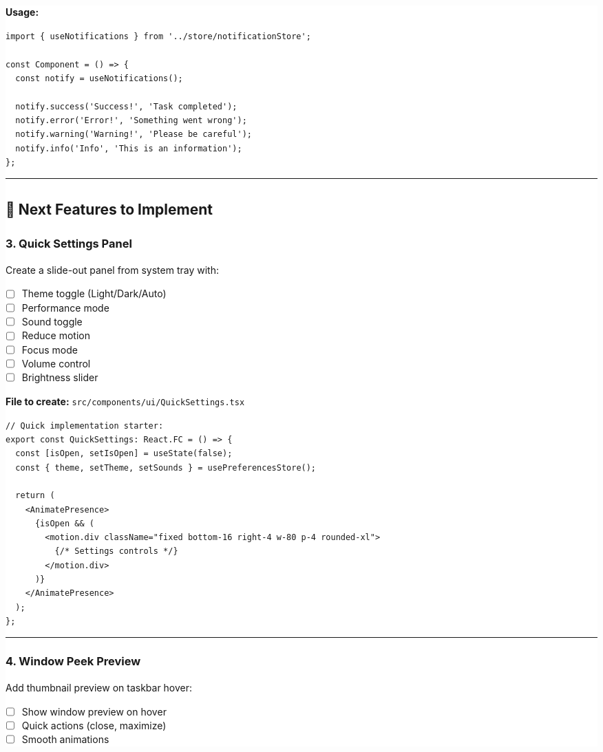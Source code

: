 **Usage:**
```tsx
import { useNotifications } from '../store/notificationStore';

const Component = () => {
  const notify = useNotifications();
  
  notify.success('Success!', 'Task completed');
  notify.error('Error!', 'Something went wrong');
  notify.warning('Warning!', 'Please be careful');
  notify.info('Info', 'This is an information');
};
```

---

## 🚀 Next Features to Implement

### 3. Quick Settings Panel
Create a slide-out panel from system tray with:
- [ ] Theme toggle (Light/Dark/Auto)
- [ ] Performance mode
- [ ] Sound toggle
- [ ] Reduce motion
- [ ] Focus mode
- [ ] Volume control
- [ ] Brightness slider

**File to create:** `src/components/ui/QuickSettings.tsx`

```tsx
// Quick implementation starter:
export const QuickSettings: React.FC = () => {
  const [isOpen, setIsOpen] = useState(false);
  const { theme, setTheme, setSounds } = usePreferencesStore();
  
  return (
    <AnimatePresence>
      {isOpen && (
        <motion.div className="fixed bottom-16 right-4 w-80 p-4 rounded-xl">
          {/* Settings controls */}
        </motion.div>
      )}
    </AnimatePresence>
  );
};
```

---

### 4. Window Peek Preview
Add thumbnail preview on taskbar hover:
- [ ] Show window preview on hover
- [ ] Quick actions (close, maximize)
- [ ] Smooth animations
